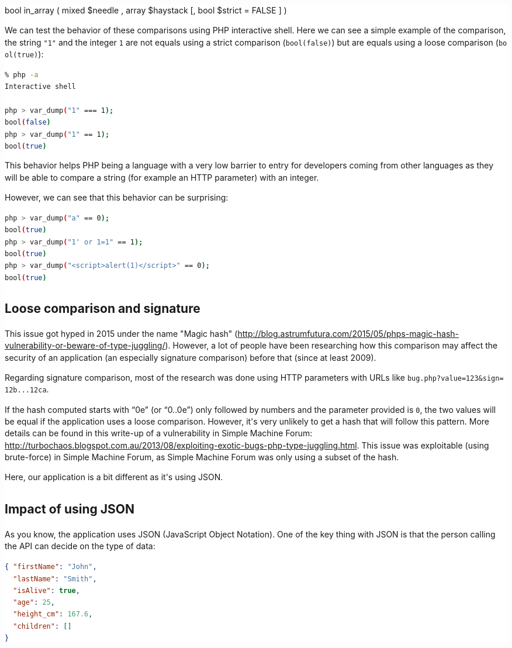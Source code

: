 bool in_array ( mixed $needle , array $haystack [, bool $strict = FALSE ] )

We can test the behavior of these comparisons using PHP interactive shell. Here we can see a simple example of the comparison, the string `"1"` and the integer `1` are not equals using a strict comparison (`bool(false)`) but are equals using a loose comparison (`bool(true)`):

```bash
% php -a
Interactive shell

php > var_dump("1" === 1);
bool(false)
php > var_dump("1" == 1);
bool(true)
```

This behavior helps PHP being a language with a very low barrier to entry for developers coming from other languages as they will be able to compare a string (for example an HTTP parameter) with an integer.

However, we can see that this behavior can be surprising:

```bash
php > var_dump("a" == 0);
bool(true)
php > var_dump("1' or 1=1" == 1);
bool(true)
php > var_dump("<script>alert(1)</script>" == 0);
bool(true)
```
## Loose comparison and signature

This issue got hyped in 2015 under the name "Magic hash" (http://blog.astrumfutura.com/2015/05/phps-magic-hash-vulnerability-or-beware-of-type-juggling/). However, a lot of people have been researching how this comparison may affect the security of an application (an especially signature comparison) before that (since at least 2009).

Regarding signature comparison, most of the research was done using HTTP parameters with URLs like `bug.php?value=123&sign=12b...12ca`.

If the hash computed starts with “0e” (or “0..0e”) only followed by numbers and the parameter provided is `0`, the two values will be equal if the application uses a loose comparison. However, it's very unlikely to get a hash that will follow this pattern. More details can be found in this write-up of a vulnerability in Simple Machine Forum: http://turbochaos.blogspot.com.au/2013/08/exploiting-exotic-bugs-php-type-juggling.html. This issue was exploitable (using brute-force) in Simple Machine Forum, as Simple Machine Forum was only using a subset of the hash.

Here, our application is a bit different as it's using JSON.

## Impact of using JSON

As you know, the application uses JSON (JavaScript Object Notation). One of the key thing with JSON is that the person calling the API can decide on the type of data:

```json
{ "firstName": "John",
  "lastName": "Smith",
  "isAlive": true,
  "age": 25,
  "height_cm": 167.6,
  "children": [] 
}
```
